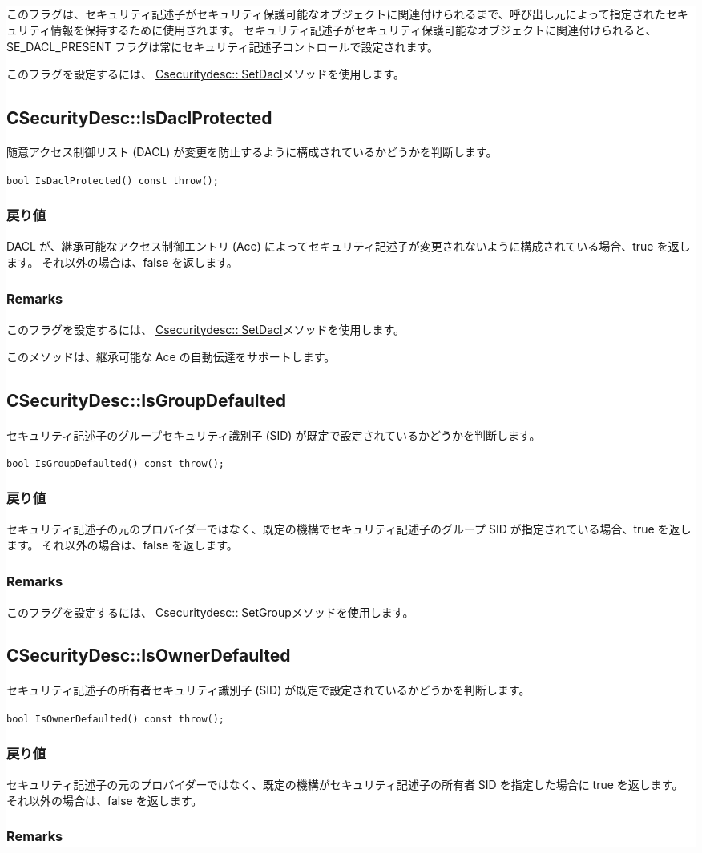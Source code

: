 このフラグは、セキュリティ記述子がセキュリティ保護可能なオブジェクトに関連付けられるまで、呼び出し元によって指定されたセキュリティ情報を保持するために使用されます。 セキュリティ記述子がセキュリティ保護可能なオブジェクトに関連付けられると、SE_DACL_PRESENT フラグは常にセキュリティ記述子コントロールで設定されます。

このフラグを設定するには、 [Csecuritydesc:: SetDacl](#setdacl)メソッドを使用します。

##  <a name="isdaclprotected"></a>  CSecurityDesc::IsDaclProtected

随意アクセス制御リスト (DACL) が変更を防止するように構成されているかどうかを判断します。

```
bool IsDaclProtected() const throw();
```

### <a name="return-value"></a>戻り値

DACL が、継承可能なアクセス制御エントリ (Ace) によってセキュリティ記述子が変更されないように構成されている場合、true を返します。 それ以外の場合は、false を返します。

### <a name="remarks"></a>Remarks

このフラグを設定するには、 [Csecuritydesc:: SetDacl](#setdacl)メソッドを使用します。

このメソッドは、継承可能な Ace の自動伝達をサポートします。

##  <a name="isgroupdefaulted"></a>  CSecurityDesc::IsGroupDefaulted

セキュリティ記述子のグループセキュリティ識別子 (SID) が既定で設定されているかどうかを判断します。

```
bool IsGroupDefaulted() const throw();
```

### <a name="return-value"></a>戻り値

セキュリティ記述子の元のプロバイダーではなく、既定の機構でセキュリティ記述子のグループ SID が指定されている場合、true を返します。 それ以外の場合は、false を返します。

### <a name="remarks"></a>Remarks

このフラグを設定するには、 [Csecuritydesc:: SetGroup](#setgroup)メソッドを使用します。

##  <a name="isownerdefaulted"></a>  CSecurityDesc::IsOwnerDefaulted

セキュリティ記述子の所有者セキュリティ識別子 (SID) が既定で設定されているかどうかを判断します。

```
bool IsOwnerDefaulted() const throw();
```

### <a name="return-value"></a>戻り値

セキュリティ記述子の元のプロバイダーではなく、既定の機構がセキュリティ記述子の所有者 SID を指定した場合に true を返します。 それ以外の場合は、false を返します。

### <a name="remarks"></a>Remarks
